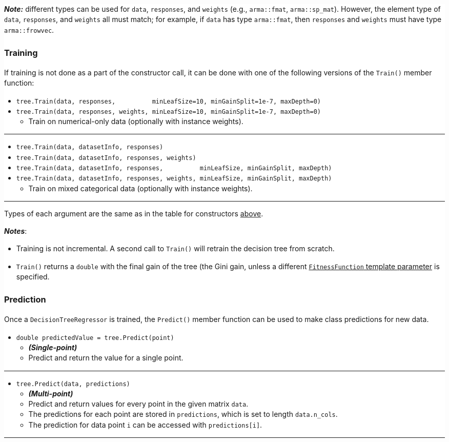 ***Note:*** different types can be used for `data`, `responses`, and `weights`
(e.g., `arma::fmat`, `arma::sp_mat`).  However, the element type of `data`,
`responses`, and `weights` all must match; for example, if `data` has type
`arma::fmat`, then `responses` and `weights` must have type `arma::frowvec`.

### Training

If training is not done as a part of the constructor call, it can be done with
one of the following versions of the `Train()` member function:

 * `tree.Train(data, responses,          minLeafSize=10, minGainSplit=1e-7, maxDepth=0)`
 * `tree.Train(data, responses, weights, minLeafSize=10, minGainSplit=1e-7, maxDepth=0)`
   - Train on numerical-only data (optionally with instance weights).

---

 * `tree.Train(data, datasetInfo, responses)`
 * `tree.Train(data, datasetInfo, responses, weights)`
 * `tree.Train(data, datasetInfo, responses,          minLeafSize, minGainSplit, maxDepth)`
 * `tree.Train(data, datasetInfo, responses, weights, minLeafSize, minGainSplit, maxDepth)`
   - Train on mixed categorical data (optionally with instance weights).

---

Types of each argument are the same as in the table for constructors
[above](#constructor-parameters).

***Notes***:

 * Training is not incremental.  A second call to `Train()` will retrain the
   decision tree from scratch.

 * `Train()` returns a `double` with the final gain of the tree (the Gini gain,
   unless a different
   [`FitnessFunction` template parameter](#fully-custom-behavior) is specified.

### Prediction

Once a `DecisionTreeRegressor` is trained, the `Predict()` member function can
be used to make class predictions for new data.

 * `double predictedValue = tree.Predict(point)`
   - ***(Single-point)***
   - Predict and return the value for a single point.

---

 * `tree.Predict(data, predictions)`
   - ***(Multi-point)***
   - Predict and return values for every point in the given matrix `data`.
   - The predictions for each point are stored in `predictions`, which is set to
     length `data.n_cols`.
   - The prediction for data point `i` can be accessed with `predictions[i]`.

---
